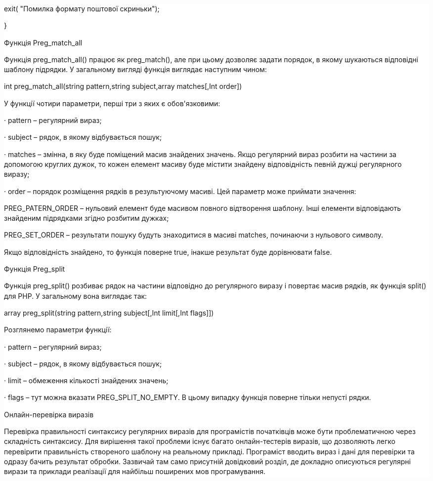 exit( "Помилка формату поштової скриньки");

}

 

Функція Preg_match_all

Функція preg_match_all() працює як preg_match(), але при цьому дозволяє задати порядок, в якому шукаються відповідні шаблону підрядки. У загальному вигляді функція виглядає наступним чином:

 

int preg_match_all(string pattern,string subject,array matches[,Int order])

 

У функції чотири параметри, перші три з яких є обов'язковими:

·      pattern – регулярний вираз;

·      subject – рядок, в якому відбувається пошук;

·      matches – змінна, в яку буде поміщений масив знайдених значень. Якщо регулярний вираз розбити на частини за допомогою круглих дужок, то кожен елемент масиву буде містити знайдену відповідність певній дужці регулярного виразу;

·      order – порядок розміщення рядків в результуючому масиві. Цей параметр може приймати значення:

PREG_PATERN_ORDER – нульовий елемент буде масивом повного відтворення шаблону. Інші елементи відповідають знайденим підрядками згідно розбитим дужках;

PREG_SET_ORDER – результати пошуку будуть знаходитися в масиві matches, починаючи з нульового символу.

Якщо відповідність знайдено, то функція поверне true, інакше результат буде дорівнювати false.

 

Функція Preg_split

Функція preg_split() розбиває рядок на частини відповідно до регулярного виразу і повертає масив рядків, як функція split() для PHP. У загальному вона виглядає так:

 

array preg_split(string pattern,string subject[,Int limit[,Int flags]])

 

Розглянемо параметри функції:

·      pattern – регулярний вираз;

·      subject – рядок, в якому відбувається пошук;

·      limit – обмеження кількості знайдених значень;

·      flags – тут можна вказати PREG_SPLIT_NO_EMPTY. В цьому випадку функція поверне тільки непусті рядки.

 

Онлайн-перевірка виразів

Перевірка правильності синтаксису регулярних виразів для програмістів початківців може бути проблематичною через складність синтаксису. Для вирішення такої проблеми існує багато онлайн-тестерів виразів, що дозволяють легко перевірити правильність створеного шаблону на реальному прикладі. Програміст вводить вираз і дані для перевірки та одразу бачить результат обробки. Зазвичай там само присутній довідковий розділ, де докладно описуються регулярні вирази та приклади реалізації для найбільш поширених мов програмування.
